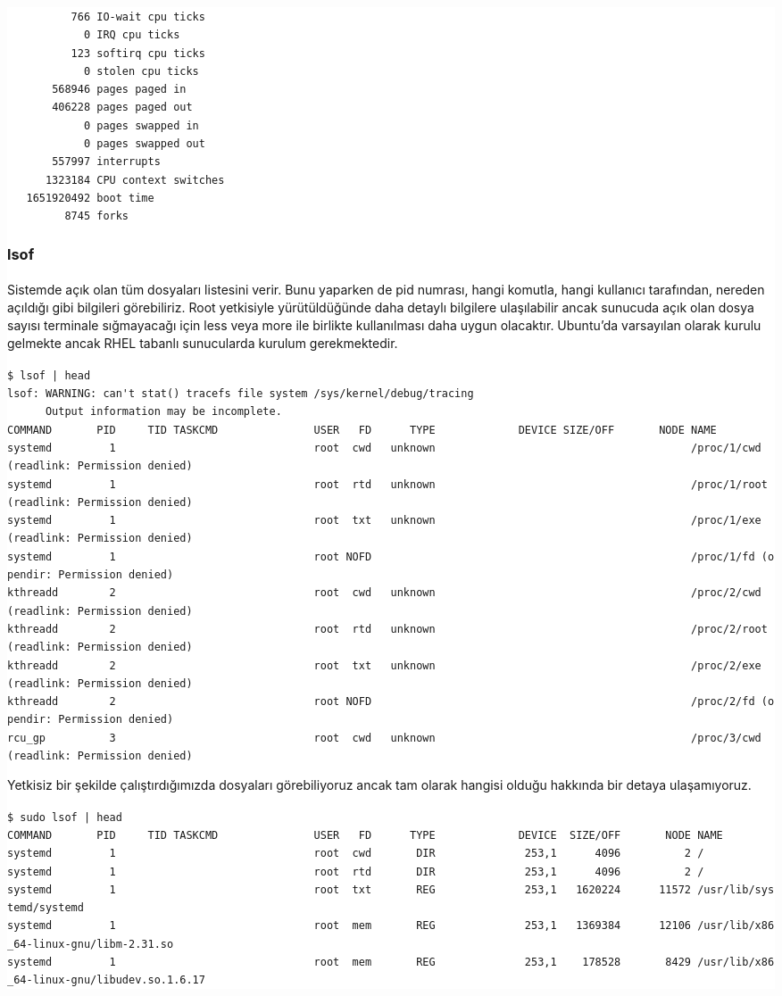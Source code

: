 ```
          766 IO-wait cpu ticks
            0 IRQ cpu ticks
          123 softirq cpu ticks
            0 stolen cpu ticks
       568946 pages paged in
       406228 pages paged out
            0 pages swapped in
            0 pages swapped out
       557997 interrupts
      1323184 CPU context switches
   1651920492 boot time
         8745 forks
```

### lsof

Sistemde açık olan tüm dosyaları listesini verir. Bunu yaparken de pid numrası, hangi komutla, hangi kullanıcı tarafından, nereden açıldığı gibi bilgileri görebiliriz. Root yetkisiyle yürütüldüğünde daha detaylı bilgilere ulaşılabilir ancak sunucuda açık olan dosya sayısı terminale sığmayacağı için less veya more ile birlikte kullanılması daha uygun olacaktır. Ubuntu’da varsayılan olarak kurulu gelmekte ancak RHEL tabanlı sunucularda kurulum gerekmektedir.

```
$ lsof | head
lsof: WARNING: can't stat() tracefs file system /sys/kernel/debug/tracing
      Output information may be incomplete.
COMMAND       PID     TID TASKCMD               USER   FD      TYPE             DEVICE SIZE/OFF       NODE NAME
systemd         1                               root  cwd   unknown                                        /proc/1/cwd (readlink: Permission denied)
systemd         1                               root  rtd   unknown                                        /proc/1/root (readlink: Permission denied)
systemd         1                               root  txt   unknown                                        /proc/1/exe (readlink: Permission denied)
systemd         1                               root NOFD                                                  /proc/1/fd (opendir: Permission denied)
kthreadd        2                               root  cwd   unknown                                        /proc/2/cwd (readlink: Permission denied)
kthreadd        2                               root  rtd   unknown                                        /proc/2/root (readlink: Permission denied)
kthreadd        2                               root  txt   unknown                                        /proc/2/exe (readlink: Permission denied)
kthreadd        2                               root NOFD                                                  /proc/2/fd (opendir: Permission denied)
rcu_gp          3                               root  cwd   unknown                                        /proc/3/cwd (readlink: Permission denied)
```

Yetkisiz bir şekilde çalıştırdığımızda dosyaları görebiliyoruz ancak tam olarak hangisi olduğu hakkında bir detaya ulaşamıyoruz.

```
$ sudo lsof | head
COMMAND       PID     TID TASKCMD               USER   FD      TYPE             DEVICE  SIZE/OFF       NODE NAME
systemd         1                               root  cwd       DIR              253,1      4096          2 /
systemd         1                               root  rtd       DIR              253,1      4096          2 /
systemd         1                               root  txt       REG              253,1   1620224      11572 /usr/lib/systemd/systemd
systemd         1                               root  mem       REG              253,1   1369384      12106 /usr/lib/x86_64-linux-gnu/libm-2.31.so
systemd         1                               root  mem       REG              253,1    178528       8429 /usr/lib/x86_64-linux-gnu/libudev.so.1.6.17
```